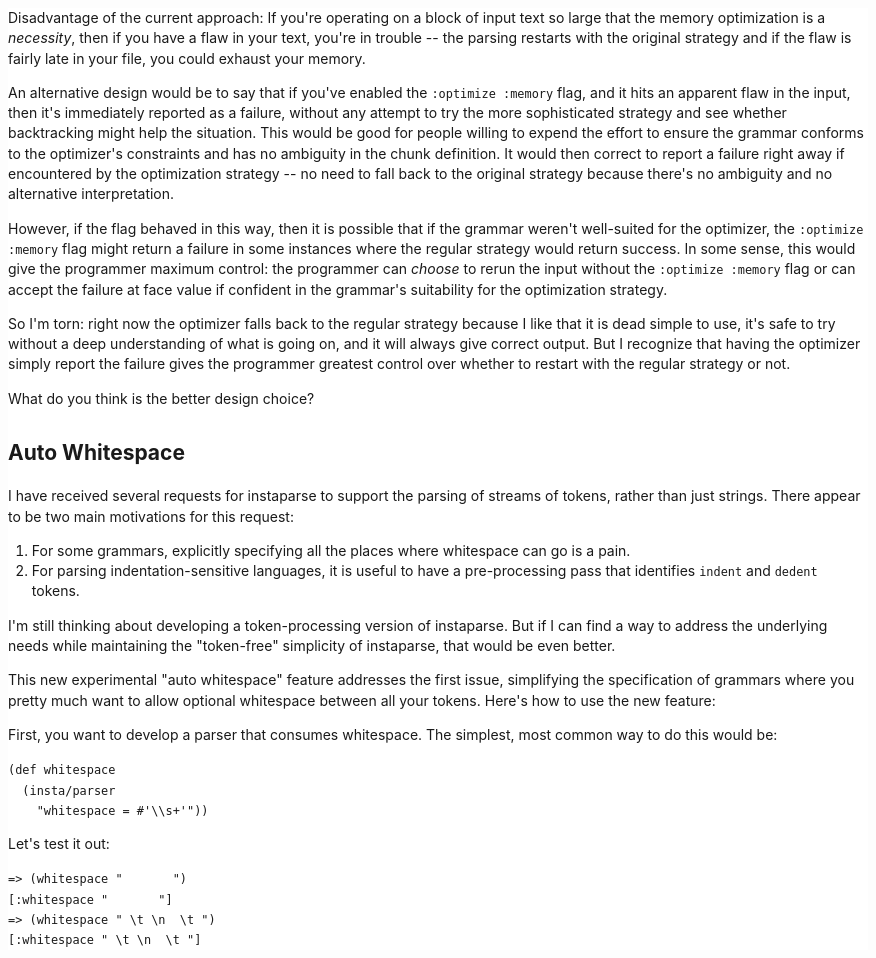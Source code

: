 Disadvantage of the current approach: If you're operating on a block of input text so large that the memory optimization is a *necessity*, then if you have a flaw in your text, you're in trouble -- the parsing restarts with the original strategy and if the flaw is fairly late in your file, you could exhaust your memory.

An alternative design would be to say that if you've enabled the `:optimize :memory` flag, and it hits an apparent flaw in the input, then it's immediately reported as a failure, without any attempt to try the more sophisticated strategy and see whether backtracking might help the situation.  This would be good for people willing to expend the effort to ensure the grammar conforms to the optimizer's constraints and has no ambiguity in the chunk definition.  It would then correct to report a failure right away if encountered by the optimization strategy -- no need to fall back to the original strategy because there's no ambiguity and no alternative interpretation.

However, if the flag behaved in this way, then it is possible that if the grammar weren't well-suited for the optimizer, the `:optimize :memory` flag might return a failure in some instances where the regular strategy would return success.  In some sense, this would give the programmer maximum control: the programmer can *choose* to rerun the input without the `:optimize :memory` flag or can accept the failure at face value if confident in the grammar's suitability for the optimization strategy.

So I'm torn: right now the optimizer falls back to the regular strategy because I like that it is dead simple to use, it's safe to try without a deep understanding of what is going on, and it will always give correct output.  But I recognize that having the optimizer simply report the failure gives the programmer greatest control over whether to restart with the regular strategy or not.

What do you think is the better design choice?

## Auto Whitespace

I have received several requests for instaparse to support the parsing of streams of tokens, rather than just strings.  There appear to be two main motivations for this request:

1. For some grammars, explicitly specifying all the places where whitespace can go is a pain.
2. For parsing indentation-sensitive languages, it is useful to have a pre-processing pass that identifies `indent` and `dedent` tokens.

I'm still thinking about developing a token-processing version of instaparse.  But if I can find a way to address the underlying needs while maintaining the "token-free" simplicity of instaparse, that would be even better.

This new experimental "auto whitespace" feature addresses the first issue, simplifying the specification of grammars where you pretty much want to allow optional whitespace between all your tokens.  Here's how to use the new feature:

First, you want to develop a parser that consumes whitespace.  The simplest, most common way to do this would be:

	(def whitespace
	  (insta/parser
	    "whitespace = #'\\s+'"))
	    
Let's test it out:

	=> (whitespace "       ")
	[:whitespace "       "]
	=> (whitespace " \t \n  \t ")
	[:whitespace " \t \n  \t "]
	